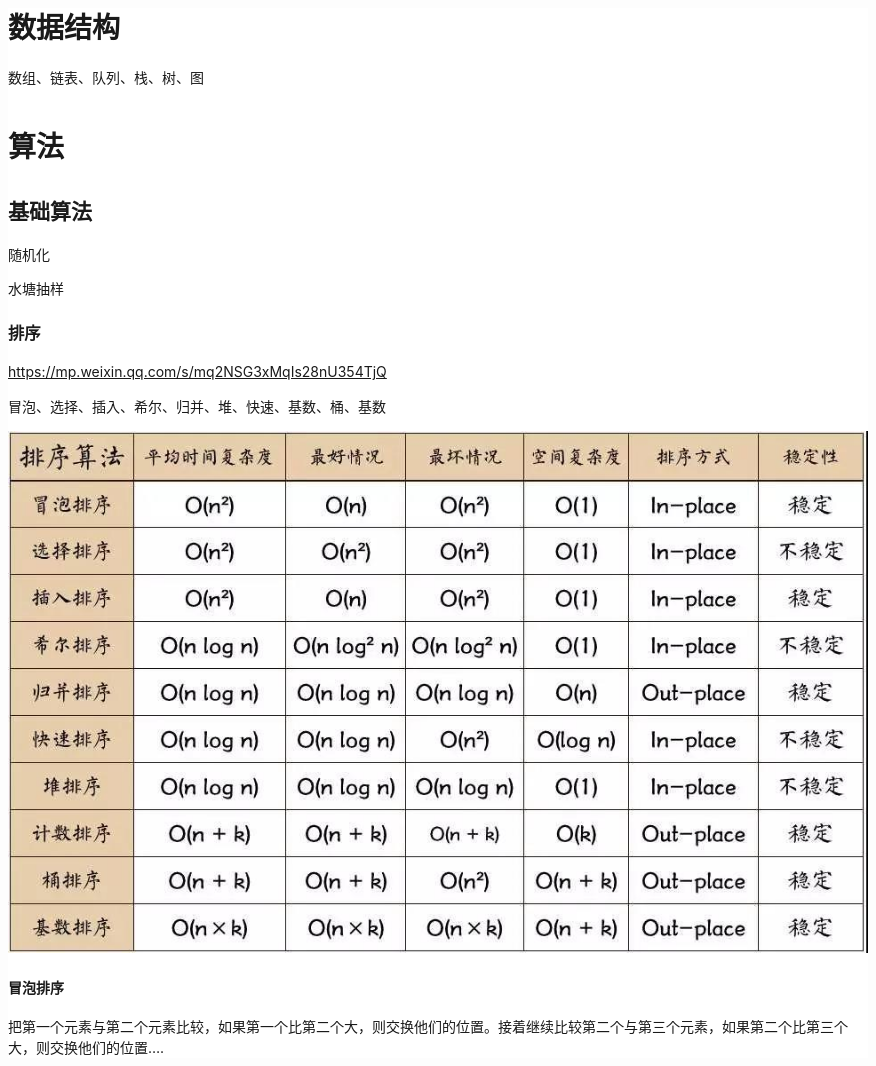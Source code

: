 # 数据结构

数组、链表、队列、栈、树、图

# 算法

## 基础算法

随机化

水塘抽样

### 排序

https://mp.weixin.qq.com/s/mq2NSG3xMqIs28nU354TjQ

冒泡、选择、插入、希尔、归并、堆、快速、基数、桶、基数

![img](排序\排序算法比较.jpg)

#### 冒泡排序

把第一个元素与第二个元素比较，如果第一个比第二个大，则交换他们的位置。接着继续比较第二个与第三个元素，如果第二个比第三个大，则交换他们的位置….
